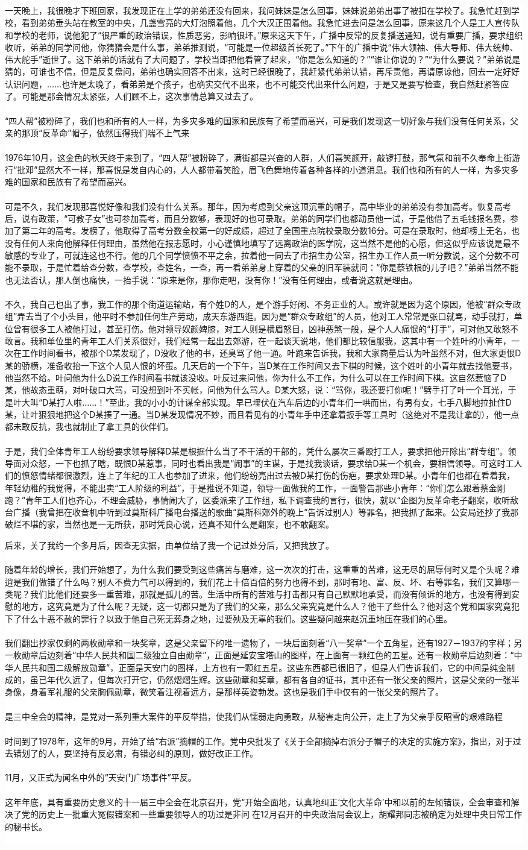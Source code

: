   一天晚上，我很晚才下班回家，我发现正在上学的弟弟还没有回来，我问妹妹是怎么回事，妹妹说弟弟出事了被扣在学校了。我急忙赶到学校，看到弟弟垂头站在教室的中央，几盏雪亮的大灯泡照着他，几个大汉正围着他。我急忙进去问是怎么回事，原来这几个人是工人宣传队和学校的老师，说他犯了“很严重的政治错误，性质恶劣，影响很坏。”原来这天下午，广播中反常的反复播送通知，说有重要广播，要求组织收听，弟弟的同学问他，你猜猜会是什么事，弟弟推测说，“可能是一位超级首长死了。”下午的广播中说“伟大领袖、伟大导师、伟大统帅、伟大舵手”逝世了。这下弟弟的话就有了大问题了，学校当即把他看管了起来，“你是怎么知道的？”“谁让你说的？”“为什么要说？”弟弟说是猜的，可谁也不信，但是反复盘问，弟弟也确实回答不出来，这时已经很晚了，我赶紧代弟弟认错，再斥责他，再请原谅他，回去一定好好认识问题，……也许是太晚了，看弟弟是个孩子，也确实交代不出来，也不可能交代出来什么问题，于是又是要写检查，我自然赶紧答应了。可能是那会情况太紧张，人们顾不上，这次事情总算又过去了。
  <br/>
  <br/>
  “四人帮”被粉碎了，我们也和所有的人一样，为多灾多难的国家和民族有了希望而高兴，可是我们发现这一切好象与我们没有任何关系，父亲的那顶“反革命”帽子，依然压得我们喘不上气来
  <br/>
  <br/>
  1976年10月，这金色的秋天终于来到了，“四人帮”被粉碎了，满街都是兴奋的人群，人们喜笑颜开，敲锣打鼓，那气氛和前不久奉命上街游行“批邓”显然大不一样，那喜悦是发自内心的，人人都带着笑脸，眉飞色舞地传着各种各样的小道消息。我们也和所有的人一样，为多灾多难的国家和民族有了希望而高兴。
  <br/>
  <br/>
  可是不久，我们发现那喜悦好像和我们没有什么关系。那年，因为考虑到父亲这顶沉重的帽子，高中毕业的弟弟没有参加高考。恢复高考后，说有政策，“可教子女”也可参加高考，而且分数够，表现好的也可录取。弟弟的同学们也都动员他一试，于是他借了五毛钱报名费，参加了第二年的高考。发榜了，他取得了高考分数全校第一的好成绩，超过了全国重点院校录取分数16分。可是在录取时，他却榜上无名，也没有任何人来向他解释任何理由，虽然他在报志愿时，小心谨慎地填写了远离政治的医学院，这当然不是他的心愿，但这似乎应该说是最不敏感的专业了，可就连这也不行。他的几个同学愤愤不平之余，拉着他一同去了市招生办公室，招生办工作人员一听分数说，这个分数不可能不录取，于是忙着给查分数，查学校，查姓名，一查，再一看弟弟身上穿着的父亲的旧军装就问：“你是蔡铁根的儿子吧？”弟弟当然不能也无法否认，那人倒也痛快，一抬手说：“原来是你，那你走吧，没有你！”没有任何理由，或者说这就是理由。
  <br/>
  <br/>
  不久，我自己也出了事，我工作的那个街道运输站，有个姓D的人，是个游手好闲、不务正业的人。或许就是因为这个原因，他被“群众专政组”弄去当了个小头目，他平时不参加任何生产劳动，成天东游西逛。因为是“群众专政组”的人员，他对工人常常是张口就骂，动手就打，单位曾有很多工人被他打过，甚至打伤。他对领导奴颜婢膝，对工人则是横眉怒目，凶神恶煞一般，是个人人痛恨的“打手”，可对他又敢怒不敢言。我和单位里的青年工人们关系很好，我们经常一起出去郊游，在一起谈天说地，他们都比较信服我，这其中有一个姓叶的小青年，一次在工作时间看书，被那个D某发现了，D没收了他的书，还臭骂了他一通。叶跑来告诉我，我和大家商量后认为叶虽然不对，但大家更恨D某的骄横，准备收抬一下这个人见人恨的坏蛋。几天后的一个下午，当D某在工作时间又去下棋的时候，这个姓叶的小青年就去找他要书，他当然不给。叶问他为什么D说工作时间看书就该没收。叶反过来问他，你为什么不工作，为什么可以在工作时间下棋。这自然惹恼了D某，他故态重萌，对叶破口大骂，可没想到叶不买帐，问他为什么骂人。D某大怒，说：“骂你，我还要打你呢！”劈手打了叶一个耳光，于是叶大叫“D某打人啦……！”至此，我的小小的计谋全部实现。早已埋伏在汽车后边的小青年们一哄而出，有男有女，七手八脚地拉扯住D某，让叶狠狠地把这个D某揍了一通。当D某发现情况不妙，而且看见有的小青年手中还拿着扳手等工具时（这绝对不是我让拿的），他一点都未敢反抗，我也就制止了拿工具的伙伴们。
  <br/>
  <br/>
  于是，我们全体青年工人纷纷要求领导解释D某是根据什么当了不干活的干部的，凭什么屡次三番殴打工人，要求把他开除出“群专组”。领导面对众怒，一下也抓了瞎，既恨D某惹事，同时也看出我是“闹事”的主谋，于是找我谈话，要求给D某一个机会，要相信领导。可这时工人们的愤怒情绪都很激烈，连上了年纪的工人也参加了进来，他们纷纷亮出过去被D某打伤的伤疤，要求处理D某。小青年们也都在看着我，年轻幼稚的我觉得，不能出卖“工人阶级的利益”，于是推说不知道，领导一面做我的工作，一面警告那些小青年：“你们怎么跟着蔡金刚跑？”青年工人们也齐心，不理会威胁，事情闹大了，区委派来了工作组，私下调查我的言行，很快，就以“企图为反革命老子翻案，收听敌台广播（我曾把在收音机中听到过莫斯科广播电台播送的歌曲“莫斯科郊外的晚上”告诉过别人）等罪名，把我抓了起来。公安局还抄了我那破烂不堪的家，当然也是一无所获，那时凭良心说，还真不知什么是翻案，也不敢翻案。
 </p>
 <p>
  后来，关了我约一个多月后，因查无实据，由单位给了我一个记过处分后，又把我放了。
  <br/>
  <br/>
  随着年龄的增长，我们开始想了，为什么我们要受到这些痛苦与磨难，这一次次的打击，这重重的苦难，这无尽的屈辱何时又是个头呢？难逍是我们做错了什么吗？别人不费力气可以得到的，我们花上十倍百倍的努力也得不到，那时有地、富、反、坏、右等罪名，我们又算哪一类呢？我们比他们还要多一重苦难，那就是孤儿的苦。生活中所有的苦难与打击都只有自己默默地承受，而没有倾诉的地方，也没有得到安慰的地方，这究竟是为了什么呢？无疑，这一切都只是为了我们的父亲，那么父亲究竟是什么人？他干了些什么？他对这个党和国家究竟犯下了什么十恶不赦的罪行？以致于他自己死无葬身之地，过要殃及无辜的我们。这些疑问越来赵沉重地压在我们的心里。
  <br/>
  <br/>
  我们翻出抄家仅剩的两枚勋章和一块奖章，这是父亲留下的唯一遗物了，一块后面刻着“八一奖章”一个五角星，还有1927－1937的宇样；另一枚勋章后边刻着“中华人民共和国二级独立自由勋章”，正面是延安宝塔山的图样，在上面有一颗红色的五星。还有一枚勋章后边刻着：“中华人民共和国二级解放勋章”，正面是天安门的图样，上方也有一颗红五星。这些东西都已很旧了，但是人们告诉我们，它的中间是纯金制成的，虽已年代久远了，但每次打开它，仍然熠熠生辉。这些勋章和奖章，都有各自的证书，其中还有一张父亲的照片，这是父亲的一张半身像，身着军礼服的父亲胸佩勋章，微笑着注视着远方，是那样英姿勃发。这也是我们手中仅有的一张父亲的照片了。
  <br/>
  <br/>
  是三中全会的精神，是党对一系列重大案件的平反举措，使我们从懦弱走向勇敢，从秘害走向公开，走上了为父亲乎反昭雪的艰难路程
  <br/>
  <br/>
  时间到了1978年，这年的9月，开始了给“右派”摘帽的工作。党中央批发了《关于全部摘掉右派分子帽子的决定的实施方案》，指出，对于过去错划了的人，耍坚持有反必肃，有错必纠的原则，做好改正工作。
  <br/>
  <br/>
  11月，又正式为闻名中外的“天安门广场事件”平反。
  <br/>
  <br/>
  这年年底，具有重要历史意义的十一届三中全会在北京召开，党“开始全面地，认真地纠正‘文化大革命’中和以前的左倾错误，全会审查和解决了党的历史上一批重大冤假错案和一些重要领导人的功过是非问 在12月召开的中央政治局会议上，胡耀邦同志被确定为处理中央日常工作的秘书长。
  <br/>
  <br/>